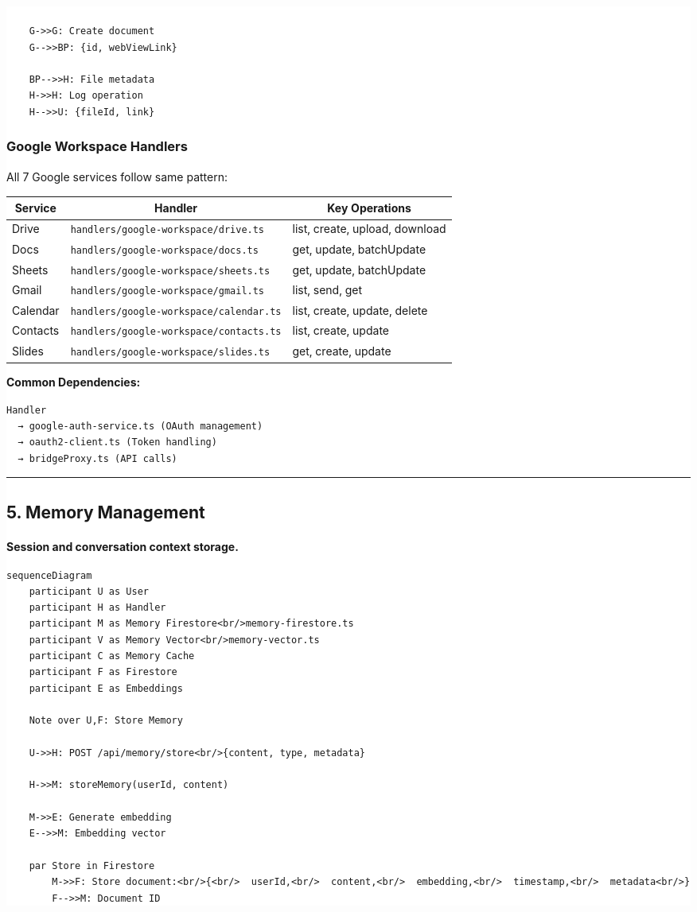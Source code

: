 ```mermaid

    G->>G: Create document
    G-->>BP: {id, webViewLink}

    BP-->>H: File metadata
    H->>H: Log operation
    H-->>U: {fileId, link}
```

### Google Workspace Handlers

All 7 Google services follow same pattern:

| Service | Handler | Key Operations |
|---------|---------|----------------|
| Drive | `handlers/google-workspace/drive.ts` | list, create, upload, download |
| Docs | `handlers/google-workspace/docs.ts` | get, update, batchUpdate |
| Sheets | `handlers/google-workspace/sheets.ts` | get, update, batchUpdate |
| Gmail | `handlers/google-workspace/gmail.ts` | list, send, get |
| Calendar | `handlers/google-workspace/calendar.ts` | list, create, update, delete |
| Contacts | `handlers/google-workspace/contacts.ts` | list, create, update |
| Slides | `handlers/google-workspace/slides.ts` | get, create, update |

**Common Dependencies:**
```
Handler
  → google-auth-service.ts (OAuth management)
  → oauth2-client.ts (Token handling)
  → bridgeProxy.ts (API calls)
```

---

## 5. Memory Management

**Session and conversation context storage.**

```mermaid
sequenceDiagram
    participant U as User
    participant H as Handler
    participant M as Memory Firestore<br/>memory-firestore.ts
    participant V as Memory Vector<br/>memory-vector.ts
    participant C as Memory Cache
    participant F as Firestore
    participant E as Embeddings

    Note over U,F: Store Memory

    U->>H: POST /api/memory/store<br/>{content, type, metadata}

    H->>M: storeMemory(userId, content)

    M->>E: Generate embedding
    E-->>M: Embedding vector

    par Store in Firestore
        M->>F: Store document:<br/>{<br/>  userId,<br/>  content,<br/>  embedding,<br/>  timestamp,<br/>  metadata<br/>}
        F-->>M: Document ID
```